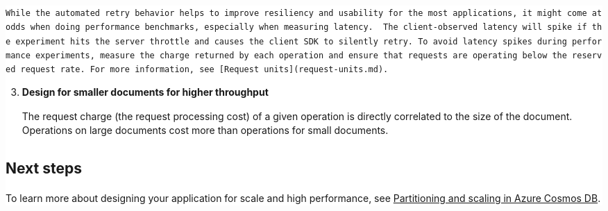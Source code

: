     While the automated retry behavior helps to improve resiliency and usability for the most applications, it might come at odds when doing performance benchmarks, especially when measuring latency.  The client-observed latency will spike if the experiment hits the server throttle and causes the client SDK to silently retry. To avoid latency spikes during performance experiments, measure the charge returned by each operation and ensure that requests are operating below the reserved request rate. For more information, see [Request units](request-units.md).
3. **Design for smaller documents for higher throughput**

    The request charge (the request processing cost) of a given operation is directly correlated to the size of the document. Operations on large documents cost more than operations for small documents.

## Next steps
To learn more about designing your application for scale and high performance, see [Partitioning and scaling in Azure Cosmos DB](partition-data.md).
